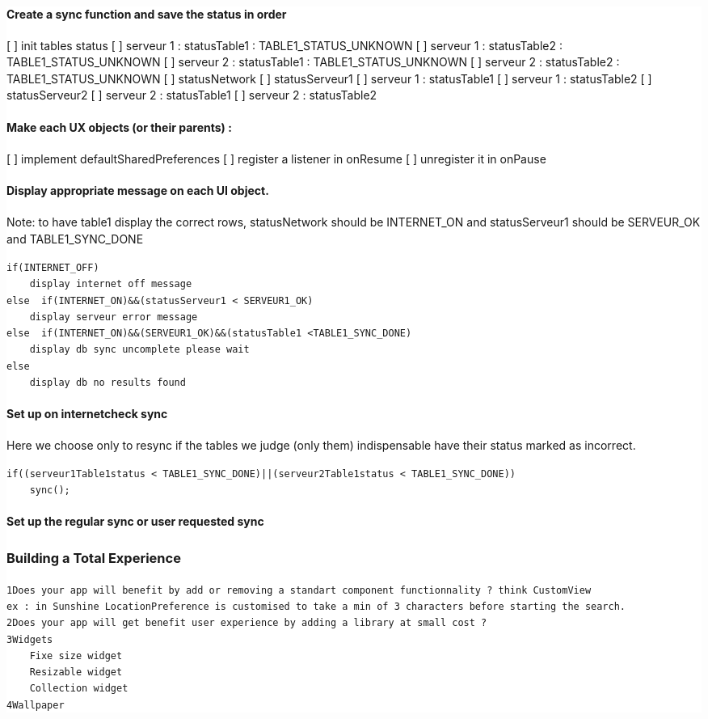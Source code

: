 #### Create a sync function and save the status in order
[ ] init tables status
	[ ] serveur 1 : statusTable1 : TABLE1_STATUS_UNKNOWN
	[ ] serveur 1 : statusTable2 : TABLE1_STATUS_UNKNOWN
	[ ] serveur 2 : statusTable1 : TABLE1_STATUS_UNKNOWN
	[ ] serveur 2 : statusTable2 : TABLE1_STATUS_UNKNOWN
[ ] statusNetwork
[ ] statusServeur1
[ ] serveur 1 : statusTable1
[ ] serveur 1 : statusTable2
[ ] statusServeur2
[ ] serveur 2 : statusTable1
[ ] serveur 2 : statusTable2

#### Make each UX objects (or their parents) :
[ ] implement defaultSharedPreferences
[ ] register a listener in onResume
[ ] unregister it in onPause


#### Display appropriate message on each UI object.
Note: to have table1 display the correct rows, statusNetwork should be INTERNET_ON and statusServeur1 should be SERVEUR_OK and TABLE1_SYNC_DONE

	if(INTERNET_OFF)
		display internet off message
	else  if(INTERNET_ON)&&(statusServeur1 < SERVEUR1_OK)
		display serveur error message
	else  if(INTERNET_ON)&&(SERVEUR1_OK)&&(statusTable1 <TABLE1_SYNC_DONE)
		display db sync uncomplete please wait
	else
		display db no results found
		
#### Set up on internetcheck sync
Here we choose only to resync if the tables we judge  (only them) indispensable have their status marked as incorrect.

	if((serveur1Table1status < TABLE1_SYNC_DONE)||(serveur2Table1status < TABLE1_SYNC_DONE))
		sync();
	

#### Set up the regular sync or user requested sync


	

### Building a Total Experience
	1Does your app will benefit by add or removing a standart component functionnality ? think CustomView
	ex : in Sunshine LocationPreference is customised to take a min of 3 characters before starting the search.
	2Does your app will get benefit user experience by adding a library at small cost ?
	3Widgets
		Fixe size widget
		Resizable widget
		Collection widget
	4Wallpaper
	